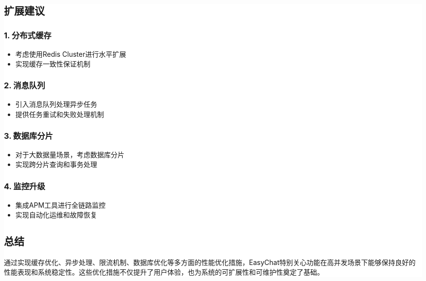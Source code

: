 ## 扩展建议

### 1. 分布式缓存
- 考虑使用Redis Cluster进行水平扩展
- 实现缓存一致性保证机制

### 2. 消息队列
- 引入消息队列处理异步任务
- 提供任务重试和失败处理机制

### 3. 数据库分片
- 对于大数据量场景，考虑数据库分片
- 实现跨分片查询和事务处理

### 4. 监控升级
- 集成APM工具进行全链路监控
- 实现自动化运维和故障恢复

## 总结

通过实现缓存优化、异步处理、限流机制、数据库优化等多方面的性能优化措施，EasyChat特别关心功能在高并发场景下能够保持良好的性能表现和系统稳定性。这些优化措施不仅提升了用户体验，也为系统的可扩展性和可维护性奠定了基础。